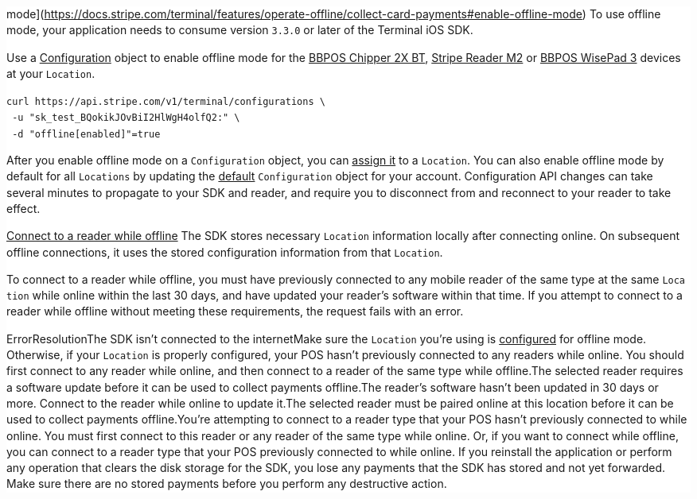 mode](https://docs.stripe.com/terminal/features/operate-offline/collect-card-payments#enable-offline-mode)
To use offline mode, your application needs to consume version `3.3.0` or later
of the Terminal iOS SDK.

Use a [Configuration](https://docs.stripe.com/api/terminal/configuration) object
to enable offline mode for the [BBPOS Chipper 2X
BT](https://docs.stripe.com/terminal/readers/bbpos-chipper2xbt), [Stripe Reader
M2](https://docs.stripe.com/terminal/readers/stripe-m2) or [BBPOS WisePad
3](https://docs.stripe.com/terminal/payments/setup-reader/bbpos-wisepad3)
devices at your `Location`.

```
curl https://api.stripe.com/v1/terminal/configurations \
 -u "sk_test_BQokikJOvBiI2HlWgH4olfQ2:" \
 -d "offline[enabled]"=true
```

After you enable offline mode on a `Configuration` object, you can [assign
it](https://docs.stripe.com/terminal/fleet/configurations-overview?dashboard-or-api=api#create-a-configuration-for-an-individual-location)
to a `Location`. You can also enable offline mode by default for all `Locations`
by updating the
[default](https://docs.stripe.com/terminal/fleet/configurations-overview?dashboard-or-api=api#retrieve-the-account-default-configuration)
`Configuration` object for your account. Configuration API changes can take
several minutes to propagate to your SDK and reader, and require you to
disconnect from and reconnect to your reader to take effect.

[Connect to a reader while
offline](https://docs.stripe.com/terminal/features/operate-offline/collect-card-payments#connect-while-offline)
The SDK stores necessary `Location` information locally after connecting online.
On subsequent offline connections, it uses the stored configuration information
from that `Location`.

To connect to a reader while offline, you must have previously connected to any
mobile reader of the same type at the same `Location` while online within the
last 30 days, and have updated your reader’s software within that time. If you
attempt to connect to a reader while offline without meeting these requirements,
the request fails with an error.

ErrorResolutionThe SDK isn’t connected to the internetMake sure the `Location`
you’re using is
[configured](https://docs.stripe.com/terminal/features/operate-offline/collect-card-payments#enable-offline-mode)
for offline mode. Otherwise, if your `Location` is properly configured, your POS
hasn’t previously connected to any readers while online. You should first
connect to any reader while online, and then connect to a reader of the same
type while offline.The selected reader requires a software update before it can
be used to collect payments offline.The reader’s software hasn’t been updated in
30 days or more. Connect to the reader while online to update it.The selected
reader must be paired online at this location before it can be used to collect
payments offline.You’re attempting to connect to a reader type that your POS
hasn’t previously connected to while online. You must first connect to this
reader or any reader of the same type while online. Or, if you want to connect
while offline, you can connect to a reader type that your POS previously
connected to while online.
If you reinstall the application or perform any operation that clears the disk
storage for the SDK, you lose any payments that the SDK has stored and not yet
forwarded. Make sure there are no stored payments before you perform any
destructive action.
